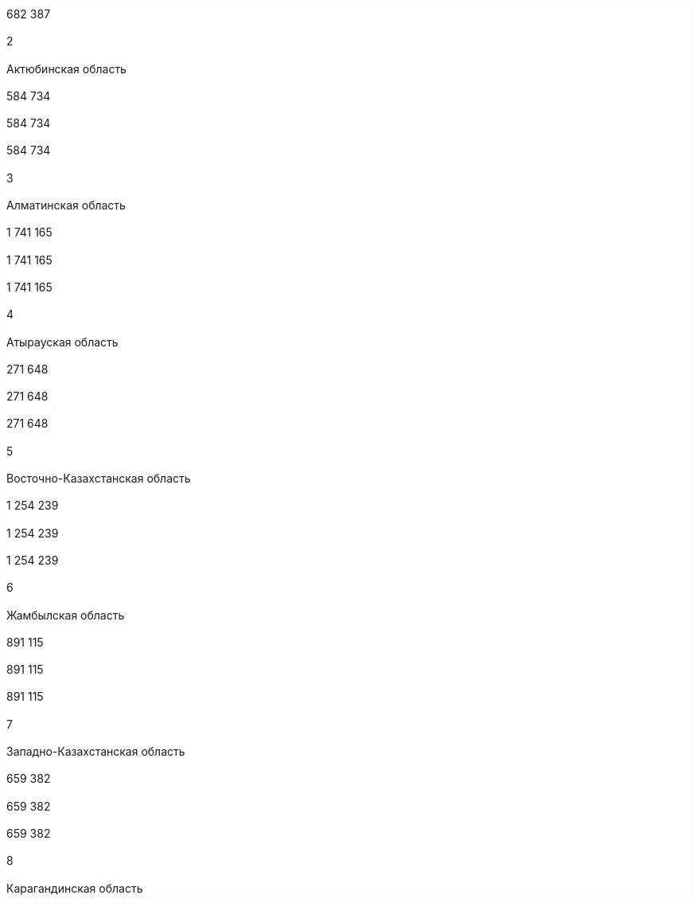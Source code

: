 682 387

2

Ак­тю­бин­ская об­ласть

584 734

584 734

584 734

3

Ал­ма­тин­ская об­ласть

1 741 165

1 741 165

1 741 165

4

Аты­ра­ус­кая об­ласть

271 648

271 648

271 648

5

Во­сточ­но-Ка­зах­стан­ская об­ласть

1 254 239

1 254 239

1 254 239

6

Жам­был­ская об­ласть

891 115

891 115

891 115

7

За­пад­но-Ка­зах­стан­ская об­ласть

659 382

659 382

659 382

8

Ка­ра­ган­дин­ская об­ласть
